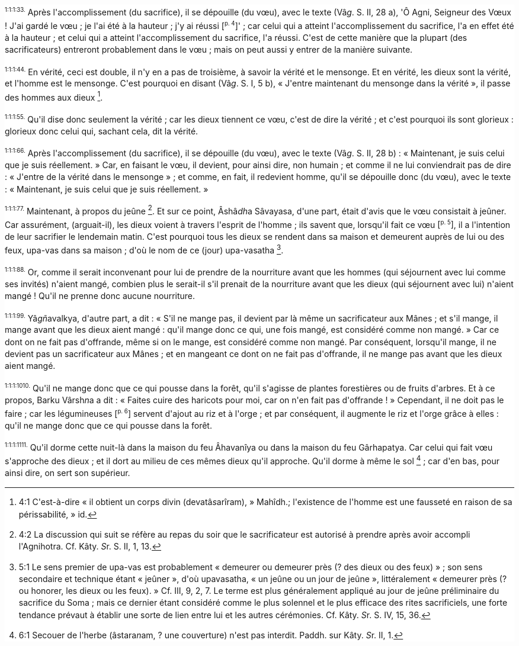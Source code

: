 <span id="v1_1_1_33"><sup><small>1:1:1:33.</small></sup></span> Après l'accomplissement (du sacrifice), il se dépouille (du vœu), avec le texte (Vâ<i>g</i>. S. II, 28 a), 'Ô Agni, Seigneur des Vœux ! J'ai gardé le vœu ; je l'ai été à la hauteur ; j'y ai réussi <span id="p4">[<sup><small>p. 4</small></sup>]</span>' ; car celui qui a atteint l'accomplissement du sacrifice, l'a en effet été à la hauteur ; et celui qui a atteint l'accomplissement du sacrifice, l'a réussi. C'est de cette manière que la plupart (des sacrificateurs) entreront probablement dans le vœu ; mais on peut aussi y entrer de la manière suivante.

<span id="v1_1_1_44"><sup><small>1:1:1:44.</small></sup></span> En vérité, ceci est double, il n'y en a pas de troisième, à savoir la vérité et le mensonge. Et en vérité, les dieux sont la vérité, et l'homme est le mensonge. C'est pourquoi en disant (Vâ<i>g</i>. S. I, 5 b), « J'entre maintenant du mensonge dans la vérité », il passe des hommes aux dieux [^86].

<span id="v1_1_1_55"><sup><small>1:1:1:55.</small></sup></span> Qu'il dise donc seulement la vérité ; car les dieux tiennent ce vœu, c'est de dire la vérité ; et c'est pourquoi ils sont glorieux : glorieux donc celui qui, sachant cela, dit la vérité.

<span id="v1_1_1_66"><sup><small>1:1:1:66.</small></sup></span> Après l'accomplissement (du sacrifice), il se dépouille (du vœu), avec le texte (Vâ<i>g</i>. S. II, 28 b) : « Maintenant, je suis celui que je suis réellement. » Car, en faisant le vœu, il devient, pour ainsi dire, non humain ; et comme il ne lui conviendrait pas de dire : « J'entre de la vérité dans le mensonge » ; et comme, en fait, il redevient homme, qu'il se dépouille donc (du vœu), avec le texte : « Maintenant, je suis celui que je suis réellement. »

<span id="v1_1_1_77"><sup><small>1:1:1:77.</small></sup></span> Maintenant, à propos du jeûne [^87]. Et sur ce point, Âshâ<i>dh</i>a Sâvayasa, d'une part, était d'avis que le vœu consistait à jeûner. Car assurément, (arguait-il), les dieux voient à travers l'esprit de l'homme ; ils savent que, lorsqu'il fait ce vœu <span id="p5">[<sup><small>p. 5</small></sup>]</span>, il a l'intention de leur sacrifier le lendemain matin. C'est pourquoi tous les dieux se rendent dans sa maison et demeurent auprès de lui ou des feux, upa-vas dans sa maison ; d'où le nom de ce (jour) upa-vasatha [^88].

<span id="v1_1_1_88"><sup><small>1:1:1:88.</small></sup></span> Or, comme il serait inconvenant pour lui de prendre de la nourriture avant que les hommes (qui séjournent avec lui comme ses invités) n'aient mangé, combien plus le serait-il s'il prenait de la nourriture avant que les dieux (qui séjournent avec lui) n'aient mangé ! Qu'il ne prenne donc aucune nourriture.

<span id="v1_1_1_99"><sup><small>1:1:1:99.</small></sup></span> Yâ<i>g</i><i>ñ</i>avalkya, d'autre part, a dit : « S'il ne mange pas, il devient par là même un sacrificateur aux Mânes ; et s'il mange, il mange avant que les dieux aient mangé : qu'il mange donc ce qui, une fois mangé, est considéré comme non mangé. » Car ce dont on ne fait pas d'offrande, même si on le mange, est considéré comme non mangé. Par conséquent, lorsqu'il mange, il ne devient pas un sacrificateur aux Mânes ; et en mangeant ce dont on ne fait pas d'offrande, il ne mange pas avant que les dieux aient mangé.

<span id="v1_1_1_1010"><sup><small>1:1:1:1010.</small></sup></span> Qu'il ne mange donc que ce qui pousse dans la forêt, qu'il s'agisse de plantes forestières ou de fruits d'arbres. Et à ce propos, Barku Vârsh<i>n</i>a a dit : « Faites cuire des haricots pour moi, car on n'en fait pas d'offrande ! » Cependant, il ne doit pas le faire ; car les légumineuses <span id="p6">[<sup><small>p. 6</small></sup>]</span> servent d'ajout au riz et à l'orge ; et par conséquent, il augmente le riz et l'orge grâce à elles : qu'il ne mange donc que ce qui pousse dans la forêt.

<span id="v1_1_1_1111"><sup><small>1:1:1:1111.</small></sup></span> Qu'il dorme cette nuit-là dans la maison du feu Âhavanîya ou dans la maison du feu Gârhapatya. Car celui qui fait vœu s'approche des dieux ; et il dort au milieu de ces mêmes dieux qu'il approche. Qu'il dorme à même le sol [^89] ; car d'en bas, pour ainsi dire, on sert son supérieur.


[^110]: 19:1 Ces passoires (ou clarificateurs) doivent être constituées de deux brins d'herbe Ku<i>s</i>a, avec des sommets intacts ou non décomposés, et sans bourgeons ; et ils doivent être séparés de leurs racines au moyen d'autres brins de Ku<i>s</i>a, de manière à être de longueur égale (c'est-à-dire un prâde<i>s</i>a, ou empan du pouce et de l'index, de longueur). Katy. Sr. II, 3, 31.
[^111]: 19:2 Ainsi Sâya<i>n</i>a prend ici les termes prâ<i>n</i>a (i<i>d</i>âpiṅgalâdinâ<i>d</i>îdvârâ bahir nirga<i>k</i><i>kh</i>an prâ<i>n</i>a<i>h</i> prâṅ) et udâna (tathaiva dvârâ punar anta<i>h</i> pravi<i>s</i>an pratyaṅ). Dans Ait. Br. II, 29, et <i>Kh</i>ând. Up. I, 3, 3, prâ<i>n</i>a, apâna et vyâna sont mentionnés comme les p. 20 trois airs vitaux ; où prâ<i>n</i>a est pris par les professeurs Haug et Müller comme « inspiration » (« respiration » ou « expiration », Röer), et apâna comme « expiration » (« inspiration », Röer). Cinq airs vitaux sont généralement énumérés (<i>S</i>at. Br. IX, 2, 2, 5) ; mais la spéculation théologique a évidemment considéré ces processus corporels comme une source très commode de symbolisme, car nous trouvons mentionné dans le <i>S</i>at. Br. six (XIV, 1, 3, 32) ; sept (III, 1, 3, 21 ; XIII, 1, 7, 2) ; neuf (I, 5, 2, 5) ; et dix (XI, 6, 3, 7) respirations ou airs vitaux.
[^112]: 20:1 'Une combinaison de l'expiration et de l'inspiration' ; mais comme il n'y a pas de distinction entre ce genre de respiration et les autres (combinées), deux doivent être considérés comme le nombre normal de filtres. Schol.
[^113]: 20:2 Il verse de l'eau dans la louche Agnihotra (dans laquelle il reste une partie de l'arête du riz), et après l'avoir nettoyée avec les deux passoires, il en asperge. Kâty. II, 3, 33 seq. Les détails de ce processus sont donnés au par. 6 seq.
[^114]: 21:1 Agrepuva<i>h</i>; Mahîdhara lui confère le sens alternatif de première purification :
[^115]: 21:2 'Parce que, pour extraire le jus des plantes Soma, on verse de l'eau sur elles, de sorte que l'eau boit le jus avant les dieux.' Sây.
[^116]: 21:3 Je, e. 'effectue le sacrifice sans entrave.' Mahîdh.
[^117]: 22:1 Il commence par asperger l'eau d'aspersion de la louche avec elle-même ; et la culpabilité encourue en la consacrant avec elle-même, c'est-à-dire avec quelque chose de non consacré, est réparée par la formule qui l'accompagne, Sây. De même Mahîdhara : « L'eau non consacrée ne peut pas consacrer une autre eau ».
[^118]: 22:2 Avant de le faire, il demande la permission au Brahman (cf. [p. 7](Book_1_1_1#p7), note [1](Book_1_1_1#fn90)), 'Ô Brahman ! dois-je asperger l'oblation ?' lorsque ce dernier, après avoir murmuré le mantra, 'Asperge le sacrifice ! réjouis les divinités,' etc., donne la permission par 'Õm ! asperge !' Paddh. sur Kâty. II, 3, 36.
[^119]: 22:3 Selon certaines autorités, les vases sont placés ensemble p. 23 sur un même tas, puis consacrés ensemble par une seule aspersion. Selon d'autres, chaque vase doit être consacré séparément. Kâty. <i>S</i>r. II, 3, 39.
[^83]: 2:1 Les affirmations entre crochets \[ \] sont tirées des commentaires et de la Paddhati sur le <i>S</i>rauta-sûtra de Kâtyâyana.
[^84]: 2:2 C'est-à-dire « il trempe sa main dans l'eau contenue dans un récipient », Schol. Kâty. <i>S</i>r. S. I, 10, 14. Selon la règle générale qui y est donnée, p. 3, le même acte purificatoire doit être répété chaque fois que, au cours des exécutions cérémonielles, une formule sacrificielle ou une prière a été utilisée, qui est adressée à, ou dirigée contre, Rudra, les Rakshas et les Asuras, et les Manes ; ou une formule dirigée contre un ennemi spécifié du sacrificateur en vue d'exorciser ou d'écarter les mauvaises influences dont ce dernier est censé être menacé de ce côté ; ou enfin, lorsqu'un contact avec soi-même a eu lieu, soit accidentellement, soit dans le cadre du cérémonial.
[^85]: 3:1 'S'avançant entre les feux de Gârhapatya et de Dakshi<i>n</i>a (aparâgnî), et se tenant à l'ouest de l'Âhavanîya, le visage tourné vers l'est et regardant le feu.' Kâty. <i>S</i>r. S. II, 1, 11.
[^86]: 4:1 C'est-à-dire « il obtient un corps divin (devatâ<i>s</i>arîram), » Mahîdh.; l'existence de l'homme est une fausseté en raison de sa périssabilité, » id.
[^87]: 4:2 La discussion qui suit se réfère au repas du soir que le sacrificateur est autorisé à prendre après avoir accompli l'Agnihotra. Cf. Kâty. <i>S</i>r. S. II, 1, 13.
[^88]: 5:1 Le sens premier de upa-vas est probablement « demeurer ou demeurer près (? des dieux ou des feux) » ; son sens secondaire et technique étant « jeûner », d'où upavasatha, « un jeûne ou un jour de jeûne », littéralement « demeurer près (? ou honorer, les dieux ou les feux). » Cf. III, 9, 2, 7. Le terme est plus généralement appliqué au jour de jeûne préliminaire du sacrifice du Soma ; mais ce dernier étant considéré comme le plus solennel et le plus efficace des rites sacrificiels, une forte tendance prévaut à établir une sorte de lien entre lui et les autres cérémonies. Cf. Kâty. <i>S</i>r. S. IV, 15, 36.
[^89]: 6:1 Secouer de l'herbe (âstara<i>n</i>am, ? une couverture) n'est pas interdit. Paddh. sur Kâty. <i>S</i>r. II, 1.
[^90]: 7:1 Il verse d'abord de l'eau dans une cruche \[généralement en bois de vara<i>n</i>a (Cratæva Roxburghii), à quatre coins, d'environ un empan ou douze doigts de profondeur et de quatre doigts de côté, et munie d'une anse\], la pose au nord du feu de Gârhapatya et la touche avec la formule : « Moi, l'existant, j'opérerai avec toi (?tvâ karishyâmi), ô existant ! » Il s'adresse ensuite au Brahmane : « Ô Brahmane ! dois-je apporter l'eau ? » et au patron ou au sacrificateur : « Sacrificateur, retiens ta parole ! » Le Brahmane, après avoir murmuré le mantra (comme il le fait, avec certaines modifications, en des occasions similaires lorsque sa permission est demandée au cours de l'exécution) : « Conduis le sacrifice ! Réjouis les divinités ! « Que le sacrificateur soit sur la voûte céleste ! Là où se trouve le monde des sept pieux Rishis, c'est là que tu mènes ce sacrifice et ce sacrificateur ! » — répond à voix haute : « Salut (õm) ! Avance ! »
[^91]: 8:1 'Ka (c'est-à-dire qui ? ou Pra<i>g</i>âpati) te rejoint (c'est-à-dire te place, ô eau, à côté du feu Âhavanîya) ? (I) . . <i>K</i>asmai (c'est-à-dire dans quel but ? ou, pour qui ? ou, pour Pra<i>g</i>âpati) te rejoint-il ? (!)' Mahîdh. Le sens de ces mots est sombre à cause de l'ambiguïté de ka, le pronom interrogatif, que la théologie spéculative prend aussi pour un nom mystique de Pra<i>g</i>âpati. Cf. XI, 5, 4, seq. ; Max Müller, Histoire de la littérature sanskrite ancienne, p. 433.
[^92]: 8:2 Cf. aussi I, 6, 1, 20, où Sâya<i>n</i>a dit que Pra<i>g</i>âpati est anirukta, parce qu'il représente toutes les divinités.
[^93]: 8:3 Un jeu de mots entre âpa<i>h</i> (ap), « eau », et la racine âp, « obtenir, imprégner ».
[^94]: 9:1 Après que l'eau a été apportée par l'Adhvaryu de la maison du feu de Gârhapatya, son nom technique est Pranîtâh, p. 10 « apportée ». En la déposant au nord de l'Âhavanîya, il recouvre la cruche d'herbe sacrificielle.
[^95]: 10:1 Kâty. <i>S</i>r. II, 3, 6: 'Ayant répandu de l'herbe sacrificielle autour des feux, en commençant par le côté est', ce que le Comm. interprète: 'Il répand de l'herbe pointée vers l'est et le nord autour d'abord de l'Âhavanîya, puis du Gârhapatya, et enfin du Dakshi<i>n</i>âgni, en commençant chaque fois par le côté est, puis en se déplaçant de gauche à droite, et en tournant son côté droit vers le feu, de manière à terminer par le côté nord' (cf. Kâty. IV, 13, 15). La Paddhati, à la p. 11 d'autre part, suivant Âpastamba, l'interprète comme si sur les côtés est et ouest il répandait l'herbe avec ses cimes tournées vers le nord, et sur les côtés sud et nord avec les cimes tournées vers l'est.
[^96]: 11:1 Ou, 'et le sacrifice est aussi Virâ<i>g</i>', comme le scholiaste interprète le passage au motif que lors de l'exécution du <i>G</i>yotish<i>t</i>oma, 190 versets stotriyâ sont utilisés, et que ce nombre est divisible par dix, le nombre de syllabes dans le mètre Virâ<i>g</i> ; cf. Weber, Ind. Streifen I, 36, note 4. Voir aussi X, 4, 3, 21, où le feu est identifié au virâ<i>g</i> au motif qu'il y a dix feux, à savoir huit feux dhish<i>n</i>ya et l'Âhavanîya et le Gârhapatya. Dans VIII, 4, 5, 5, le virâ<i>g</i> est expliqué comme « ce qui gouverne ».
[^97]: 11:2 Pour l'Agnihotra-hava<i>n</i>î ou louche utilisée pour faire les oblations de lait du matin et du soir, voir la note sur I, 3, 1, 1. Pour le panier à vanner (<i>s</i>ûrpa), voir I, 1, 4, 19 seq.
[^98]: 12:1 Littéralement, « de la bouche même », ce qui se réfère à la fois à l'embouchure ou à la partie creuse des deux vases (d'où les ennemis sont, pour ainsi dire, brûlés), et à l'ouverture du sacrifice. La même explication symbolique se retrouve à l'occasion du chauffage de la cuillère sacrificielle, I, 3, 1, 5.
[^99]: 12:2 Le chariot contenant le riz ou l'orge, ou tout autre matériau utilisé à la place, se trouve derrière (c'est-à-dire à l'ouest du) Gârhapatya, équipé de tous ses accessoires (à l'exception des bœufs). Kâty. <i>S</i>r. II, 3, 12. Les grains de riz, en tant que matériau le plus courant, seront supposés constituer le principal havis (nourriture sacrificielle) lors du sacrifice actuel.
[^100]: 13:1 La sphya est une épée droite (kha<i>d</i>ga) ou un couteau, d'une coudée de long, sculptée dans du bois de khadira (Mimosa Catechu). Kâty. <i>S</i>r. I, 3, 33 ; 39. Elle est utilisée à diverses fins pour assurer symboliquement la sécurité et la tranquillité du sacrifice. Dans le cas présent, elle représente le joug, par le contact duquel (par. 10) le chariot est relié au sacrifice. À la fin du sacrifice, les cuillères d'offrande sont également, pour ainsi dire, dételées (ou libérées de leurs fonctions), en étant placées sur le joug, si le riz a été pris du chariot ; ou sur l'épée en bois posée sur la jarre, si elle a été prise de cette dernière. Voir I, 8, 3, 26.
[^101]: 14:1 Le mât d'une charrette indienne est constitué de deux pièces de bois, jointes à l'avant et divergeant vers l'essieu. Ainsi, comme le remarque Sâya<i>n</i>a, il ressemble à l'autel par sa forme, étant plus étroit à l'avant et plus large à l'arrière, l'autel mesurant vingt-quatre coudées à l'avant et trente coudées à l'arrière. À l'extrémité du mât, un morceau de bois est fixé, ou le mât lui-même est tourné vers le bas, de manière à servir d'appui (appelé communément « sipoy » en Inde occidentale et « horse » en anglais).
[^102]: 14:2 Le havirdhâna (-ma<i>n</i><i>d</i>apa) est un hangar ou une tente temporaire érigée sur le terrain sacrificiel pour l'accomplissement du sacrifice du Soma, dans lequel sont placés les deux chariots contenant les plantes du Soma. Ces chariots eux-mêmes sont cependant aussi appelés havirdhâna. Cf. IV, 6, 9, 10 ss. ; III, 5, 3, 7.
[^103]: 14:3 C'est-à-dire au moment de la nouvelle et de la pleine lune. Schol.
[^104]: 15:1 Sasni-tama (? 'le plus généreux') ; sasni est expliqué par Mahîdhara (conformément à Yâska, Nir. V, 1) par sa<i>m</i>snâta, de snâ, 'purifier, nettoyer', ou de snâ (snai), 'envelopper, enrouler' ; d'où 'le plus propre ou le plus pur', ou 'le plus fermement fixé en étant attaché (avec des lanières, etc.)' Ce dernier était probablement le sens lié au mot dans cette formule sacrificielle ; bien que la dérivation correcte soit sans doute de san, 'acquérir, gagner' et 'donner' (Roth, notes de Nirukta, p. 52). Dans les charrettes indiennes modernes, le joug est attaché au poteau par une ficelle.
[^105]: 15:2 Papritama, « le plus rempli de riz », etc. Schol.
[^106]: 16:1 Selon Sâya<i>n</i>a, car il y a cinq sortes d'oblations (havish-paṅkti) lors du sacrifice du Soma. Cf. Ait. Br. II, 24, avec la traduction de Haug. Comparez également la distinction des cinq parties différentes dans la victime lors des sacrifices d'animaux : <i>S</i>at. Br. I, 5, 2, 16 ; Ait. Br. II, 14 ; III, 23 ; et les cinq sortes de victimes, à savoir l'homme, le cheval, le bœuf, le bélier et le bouc : Ath. V. XI, 2, 9 ; <i>S</i>at. Br. I, 2, 3, 6. 7 ; VI, 2, 1, 6. 18 ; VII, 5, 2, in ; Taitt. S. IV, 2, 10 ; <i>Kh</i>ând. En haut. II, 6, 1.
[^107]: 17:1 C'est-à-dire en appelant les noms, car, sans cela, des querelles surgiraient entre les divinités quant à savoir à qui l'offrande pourrait être destinée. Mahîdh.
[^108]: 17:2 C'est-à-dire comme dans le cas de l'oblation à Agni, et en substituant le nom de la divinité respective dans la formule utilisée ci-dessus (par. 17), « Toi, agréable à (Agni) ! » Les oblations prescrites pour le sacrifice de la pleine lune sont un gâteau sur huit tessons de poterie pour Agni, et un sur onze tessons de poterie pour Agni et Soma : pour chacun de ces gâteaux, il prend quatre poignées de la charrette \[et les jette dans la louche Agnihotra posée sur le van qu'il tient de la main gauche. Avec chacune des trois premières poignées de chacune des deux oblations, il répète le texte ci-dessus, tandis que la quatrième poignée est jetée silencieusement. Après avoir pris l'oblation pour Agni, il la verse de la louche dans le van de manière à ce qu'elle se trouve du côté sud ; et prend ensuite l'oblation pour Agni-Soma, qui est ensuite versée dans le panier de manière à se trouver au nord du premier tas]. Kâty. <i>S</i>r. II, 3, 20-21 et Scholl.
[^109]: 17:3 Ainsi Mahîdhara (c'est-à-dire servir aux oblations futures, ou comme nourriture pour les prêtres). Peut-être le sens est-il : « Pour un être (divin ou humain) toi, pas pour l'esprit mauvais ! » Cf. Dict. de Saint-Pétersbourg sv bhûta.
[^120]: 23:1 Après avoir fait l'aspersion, il dépose l'eau restante dans un endroit où personne n'est autorisé à marcher \[comme entre le pra<i>n</i>îtâs et l'Âhavanîya ; ou (selon Âpastamba) avant ou à l'est du Gârhapatya, car personne n'est autorisé à passer entre le Gârhapatya et l'Âhavanîya. Les deux passoires restent également dans l'eau d'aspersion\]. Kâty. <i>S</i>r. II, 3, 40.
[^121]: 23:2 La peau de l'antilope noire peut être considérée comme l'un des symboles du culte et de la civilisation brahmaniques. Ainsi, il est dit dans Manu II, 22-23 : « Ce qui se trouve entre ces deux chaînes de montagnes (l'Himalaya et le Vindhya), de l'océan oriental à l'océan occidental, les sages le connaissent sous le nom d'Âryâvarta (le pays des Âryas). Là où l'antilope noire erre naturellement, c'est là qu'il faut appeler la terre propice au sacrifice ; ce qui se trouve au-delà est le pays des Mle<i>k</i><i>kh</i>as (barbares). »
[^122]: 24:1 Selon certains exégètes, l'Adhvaryu lui-même doit se placer au-delà (c'est-à-dire à côté) des récipients lorsqu'il secoue la peau ; selon d'autres, il ne doit pas bouger, mais seulement tenir la peau p. 25 à l'écart des récipients, afin qu'aucune matière impure ne tombe dessus. Certains soutiennent également que la peau ne doit être secouée qu'une seule fois, tandis que d'autres pensent qu'il faut le faire trois fois. Cf. Kâty. <i>S</i>r. II, 4, 2. Schol.
[^123]: 25:1 Il est fait ici mention spéciale de cette particularité, car en règle générale (Kâty. I, 10, 4) la peau est étalée, la partie du cou tournée vers l'est. Il la dépose au nord du lieu du sacrifice, soit à l'ouest de l'utkara (le monticule formé par la terre creusée lors de la construction de l'autel et par d'autres débris), soit exactement au nord du Gârhapatya. Schol. sur Kâty. II, 4, 3.
[^124]: 25:2 Seul un brahmane peut accomplir un sacrifice. Si, comme cela est permis dans certaines cérémonies, un kshatriya ou un vaisya officie, il devient en quelque sorte brahmane (et est appelé comme tel) pour l'occasion, au moyen du dîkshâ, ou rite d'initiation. Cf. <i>S</i>at. Br. III, 2, I, 39 ; XIII, 4, 1, 3.
[^125]: 26:1 Ici, comme dans I, 5, 2, 11 (havirya<i>g</i><i>ñ</i>e 'tha saumye 'dhvare), nous avons la division simple des sacrifices Srauta en oblations (de ghee, de lait, de riz, d'orge, etc.) et libations (de Soma). Plus généralement, le pa< i>s</i>ubandhu, ou sacrifice animal, est ajouté comme troisième division. Voir aussi I, 7, 2, 10.
[^126]: 26:2 Le mortier (ulûkhala) et le pilon (musala) doivent être faits de bois très dur, à savoir tous deux en bois de vara<i>n</i>a (Cratæga Roxburghii), ou le mortier en bois de palâ<i>s</i>a (Butea Frondosa), et le pilon en bois de khadira (Acacia Catechu). Le premier doit être à la hauteur du genou, et le second de trois aratnis (coudées) de long. Schol. sur Kâty. I, 3, 36 ; M. Müller, Die Todtenbestattung bei den Brahmanen, Zeitsch. der D. Morg. Ges. IX, p. xl.
[^127]: 27:1 Kâty. <i>S</i>r. II, 2, 6-7 établit la règle générale selon laquelle si le Brahmane ou l'Adhvaryu (et selon certains, le sacrificateur aussi) par erreur devait émettre un son pendant le temps pour lequel la restriction de parole (vâg-yama) est enjointe, ils doivent expier la transgression en murmurant un mantra adressé à Vish<i>n</i>u, tel que le distique (Vâ<i>g</i>. S. V, 38, 45), « Largement, ô Vish<i>n</i>u, avance ! », etc., ou la formule (ib. I, 4), « Ô Vish<i>n</i>u, préserve le sacrifice ! »
[^128]: 27:2 Ou « pour le dieu », « pour la déesse », selon le cas.
[^129]: 27:3 Ou bien, il prononce la formule havishk<i>ri</i>t, voir note suivante. Selon Kâty. <i>S</i>r. II, 4, 13, il prononce trois fois distinctes.
[^130]: 27:4 Havishk<i>ri</i>t désigne non seulement la personne qui prépare l'oblation, mais aussi cette formule par laquelle cette personne est appelée.
[^131]: 28:1 C'est-à-dire sous la forme des formules sacrificielles.
[^132]: 28:2 Cette inversion de l'ordre des deuxième (ou Kshatriya) et troisième (ou Vai<i>s</i>ya) castes est plutôt étrange. Les Sûtras de Bhâradv., Âpast., et Hira<i>n</i>y. attribuent les mêmes formules aux différentes castes qu'ici. Cf. Hillebrandt, Neu- et Vollmondsopfer, p. 29.
[^133]: 28:3 Selon le Schol. sur Kâty. <i>S</i>r. II, 4, 13, soit l'épouse du patron, soit l'Âgnîdhra (le prêtre qui allume le feu) agit comme Havishk<i>ri</i>t. Mahîdh. sur Vâ<i>g</i>. S. I, 15 inclut le patron (sacrificateur) lui-même, à moins que ya<i>g</i>amâna<i>h</i> patnî ne soit une faute d'orthographe pour ya<i>g</i>amânapatnî. Selon Âpastamba, « soit une servante, soit l'épouse moud ; soit l'épouse bat et la femme <i>S</i>ûdra moud » (cf. Schol. sur Kâty. <i>S</i>r. II, 5, 7). De même, Bhâradv. Français et Hira<i>n</i>y. ; cf. Hillebrandt, p. 38, n. 2. Des cas similaires de différences entre les pratiques rituelles de l'époque actuelle et celles des temps anciens sont très fréquemment évoqués dans les livres rituels ; et sont d'un intérêt particulier, car ils donnent un aperçu du développement progressif du cérémonial sacrificiel. Cf. Weber, Ind. Stud. X, 156 seq.
[^134]: 28:4 Soit l'Âgnîdhra, assis au nord de l'expansion p. 29 (vihâra) des feux ; il frappe avec le coin (<i>s</i>amyâ, un bâton de bois de khadira, généralement de six ou huit pouces de long, utilisé pour placer sous la meule inférieure du côté nord, de manière à la faire incliner vers l'est) deux fois la meule inférieure et une fois la meule supérieure. Schol. sur Kâty. <i>S</i>r. II, 4, 15.
[^135]: 29:1 Ce taureau de Manu a été comparé par le Dr Kuhn (Zeitschrift für Vergl. Sprachf. IV, 91 seq.) avec le Minotaure des Grecs. Cf. aussi J. Muir, Original Sanskrit Texts, vol. ip 188 seq. ; et la traduction du premier Adhyâya par le professeur Weber, Ind. Streifen, I, p. 50.
[^136]: 30:1 Mahîdhara propose la dérivation étymologique suivante de ce mot : 1. de kva kva, 'où ? où ?' \['Celui qui, voulant tuer les Asuras, erre partout en criant “où, où sont les Asuras ?”'\] ; 2. de kuk, 'un bruit hideux', et ku<i>t</i>, 'se propager' ; ou 3. celui qui, afin d'effrayer les Asuras, émet un son ressemblant à celui de l'oiseau appelé kukku<i>t</i>a (coq). Le professeur Weber le traduit par 'Brüller' (rugisseur, crieur).
[^137]: 30:2 C'est-à-dire lorsque le riz a été décortiqué (par le Havishk<i>ri</i>t dans le mortier). Schol. sur Katy. Sr. II, 4, 16.
[^138]: 31:1 Il les met dans le récipient central des tessons destinés au gâteau d'Agni, et les jette sur l'utkara, ou tas d'ordures (cf. p. 25, note 1). Schol. sur Kâty. <i>S</i>r. II, 4, 19. Avant de poursuivre son travail, il doit toucher de l'eau ; cf. p. 2, note 2.
[^139]: 31:2 Il les sépare tout en tenant l'ouverture du panier à vanner latéralement ou horizontalement, et fait tomber les fruits décortiqués dans le pot. Schol. sur Katy. <i>S</i>r. II, 4, 20. Selon la Paddhati, il remet maintenant les fruits non décortiqués dans le mortier et les bat à nouveau, puis les reverse dans le panier et répète le même processus.
[^140]: 32:1 C'est-à-dire avec les doigts joints pour ne laisser tomber aucun grain au sol. Mahîdh.
[^141]: 32:2 En retirant les minuscules enveloppes et grains (ka<i>n</i>a), il rend les grains décortiqués (ta<i>n</i><i>d</i>ula) exempts de poussière et brillants (cela se fait apparemment par des vannages répétés). Schol. sur Katy. Sr. II, 4, 22.